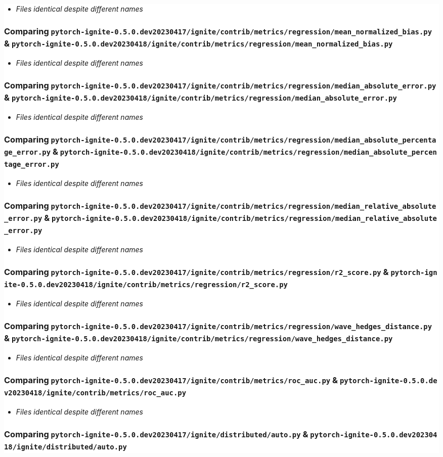  * *Files identical despite different names*

### Comparing `pytorch-ignite-0.5.0.dev20230417/ignite/contrib/metrics/regression/mean_normalized_bias.py` & `pytorch-ignite-0.5.0.dev20230418/ignite/contrib/metrics/regression/mean_normalized_bias.py`

 * *Files identical despite different names*

### Comparing `pytorch-ignite-0.5.0.dev20230417/ignite/contrib/metrics/regression/median_absolute_error.py` & `pytorch-ignite-0.5.0.dev20230418/ignite/contrib/metrics/regression/median_absolute_error.py`

 * *Files identical despite different names*

### Comparing `pytorch-ignite-0.5.0.dev20230417/ignite/contrib/metrics/regression/median_absolute_percentage_error.py` & `pytorch-ignite-0.5.0.dev20230418/ignite/contrib/metrics/regression/median_absolute_percentage_error.py`

 * *Files identical despite different names*

### Comparing `pytorch-ignite-0.5.0.dev20230417/ignite/contrib/metrics/regression/median_relative_absolute_error.py` & `pytorch-ignite-0.5.0.dev20230418/ignite/contrib/metrics/regression/median_relative_absolute_error.py`

 * *Files identical despite different names*

### Comparing `pytorch-ignite-0.5.0.dev20230417/ignite/contrib/metrics/regression/r2_score.py` & `pytorch-ignite-0.5.0.dev20230418/ignite/contrib/metrics/regression/r2_score.py`

 * *Files identical despite different names*

### Comparing `pytorch-ignite-0.5.0.dev20230417/ignite/contrib/metrics/regression/wave_hedges_distance.py` & `pytorch-ignite-0.5.0.dev20230418/ignite/contrib/metrics/regression/wave_hedges_distance.py`

 * *Files identical despite different names*

### Comparing `pytorch-ignite-0.5.0.dev20230417/ignite/contrib/metrics/roc_auc.py` & `pytorch-ignite-0.5.0.dev20230418/ignite/contrib/metrics/roc_auc.py`

 * *Files identical despite different names*

### Comparing `pytorch-ignite-0.5.0.dev20230417/ignite/distributed/auto.py` & `pytorch-ignite-0.5.0.dev20230418/ignite/distributed/auto.py`
